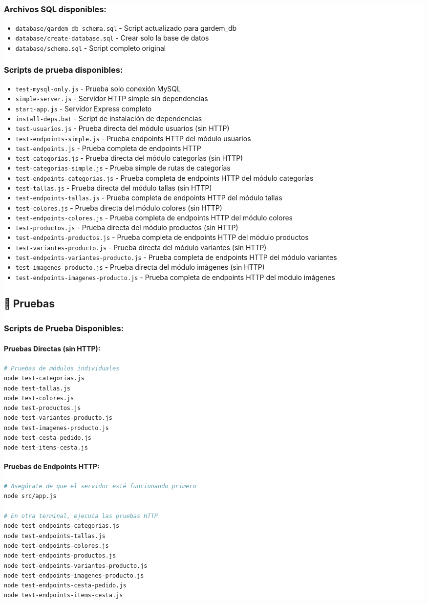 ### **Archivos SQL disponibles:**
- `database/gardem_db_schema.sql` - Script actualizado para gardem_db
- `database/create-database.sql` - Crear solo la base de datos
- `database/schema.sql` - Script completo original

### **Scripts de prueba disponibles:**
- `test-mysql-only.js` - Prueba solo conexión MySQL
- `simple-server.js` - Servidor HTTP simple sin dependencias
- `start-app.js` - Servidor Express completo
- `install-deps.bat` - Script de instalación de dependencias
- `test-usuarios.js` - Prueba directa del módulo usuarios (sin HTTP)
- `test-endpoints-simple.js` - Prueba endpoints HTTP del módulo usuarios
- `test-endpoints.js` - Prueba completa de endpoints HTTP
- `test-categorias.js` - Prueba directa del módulo categorías (sin HTTP)
- `test-categorias-simple.js` - Prueba simple de rutas de categorías
- `test-endpoints-categorias.js` - Prueba completa de endpoints HTTP del módulo categorías
- `test-tallas.js` - Prueba directa del módulo tallas (sin HTTP)
- `test-endpoints-tallas.js` - Prueba completa de endpoints HTTP del módulo tallas
- `test-colores.js` - Prueba directa del módulo colores (sin HTTP)
- `test-endpoints-colores.js` - Prueba completa de endpoints HTTP del módulo colores
- `test-productos.js` - Prueba directa del módulo productos (sin HTTP)
- `test-endpoints-productos.js` - Prueba completa de endpoints HTTP del módulo productos
- `test-variantes-producto.js` - Prueba directa del módulo variantes (sin HTTP)
- `test-endpoints-variantes-producto.js` - Prueba completa de endpoints HTTP del módulo variantes
- `test-imagenes-producto.js` - Prueba directa del módulo imágenes (sin HTTP)
- `test-endpoints-imagenes-producto.js` - Prueba completa de endpoints HTTP del módulo imágenes

## 🧪 Pruebas

### **Scripts de Prueba Disponibles:**

#### **Pruebas Directas (sin HTTP):**
```bash
# Pruebas de módulos individuales
node test-categorias.js
node test-tallas.js
node test-colores.js
node test-productos.js
node test-variantes-producto.js
node test-imagenes-producto.js
node test-cesta-pedido.js
node test-items-cesta.js
```

#### **Pruebas de Endpoints HTTP:**
```bash
# Asegúrate de que el servidor esté funcionando primero
node src/app.js

# En otra terminal, ejecuta las pruebas HTTP
node test-endpoints-categorias.js
node test-endpoints-tallas.js
node test-endpoints-colores.js
node test-endpoints-productos.js
node test-endpoints-variantes-producto.js
node test-endpoints-imagenes-producto.js
node test-endpoints-cesta-pedido.js
node test-endpoints-items-cesta.js
```
